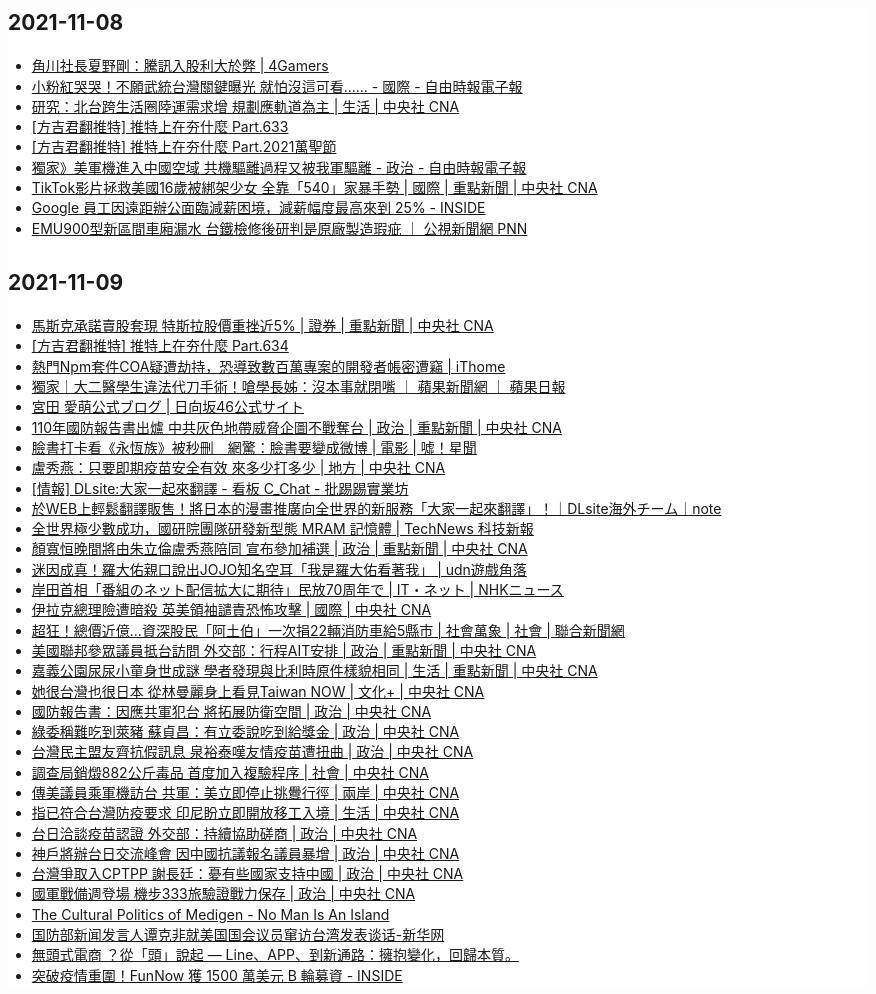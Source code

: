 ## 2021-11-08

- [角川社長夏野剛：騰訊入股利大於弊 | 4Gamers](https://www.4gamers.com.tw/news/detail/50663/kadokawa-president-talk-about-tencent)
- [小粉紅哭哭！不願武統台灣關鍵曝光 就怕沒這可看…… - 國際 - 自由時報電子報](https://news.ltn.com.tw/news/world/breakingnews/3729023)
- [研究：北台跨生活圈陸運需求增 規劃應軌道為主 | 生活 | 中央社 CNA](https://www.cna.com.tw/news/ahel/202111070105.aspx)
- [[方吉君翻推特] 推特上在夯什麼 Part.633](https://rinakawaei.blogspot.com/2021/11/part633.html)
- [[方吉君翻推特] 推特上在夯什麼 Part.2021萬聖節](https://rinakawaei.blogspot.com/2021/11/part2021.html)
- [獨家》美軍機進入中國空域 共機驅離過程又被我軍驅離 - 政治 - 自由時報電子報](https://news.ltn.com.tw/news/politics/breakingnews/3729562)
- [TikTok影片拯救美國16歲被綁架少女 全靠「540」家暴手勢 | 國際 | 重點新聞 | 中央社 CNA](https://www.cna.com.tw/news/firstnews/202111080250.aspx)
- [Google 員工因遠距辦公面臨減薪困境，減薪幅度最高來到 25% - INSIDE](https://www.inside.com.tw/article/25484-google-remote-employees-pay-cut)
- [EMU900型新區間車廂漏水 台鐵檢修後研判是原廠製造瑕疵 ｜ 公視新聞網 PNN](https://news.pts.org.tw/article/553033)

## 2021-11-09

- [馬斯克承諾賣股套現 特斯拉股價重挫近5% | 證券 | 重點新聞 | 中央社 CNA](https://www.cna.com.tw/news/firstnews/202111090010.aspx)
- [[方吉君翻推特] 推特上在夯什麼 Part.634](https://rinakawaei.blogspot.com/2021/11/part634.html)
- [熱門Npm套件COA疑遭劫持，恐導致數百萬專案的開發者帳密遭竊 | iThome](https://www.ithome.com.tw/news/147697)
- [獨家｜大二醫學生違法代刀手術！嗆學長姊：沒本事就閉嘴 ｜ 蘋果新聞網 ｜ 蘋果日報](https://tw.appledaily.com/local/20211109/LXSLSO4YQZFYZOERQP76DTKSXI/)
- [宮田 愛萌公式ブログ | 日向坂46公式サイト](https://www.hinatazaka46.com/s/official/diary/detail/41661?ima=0000)
- [110年國防報告書出爐 中共灰色地帶威脅企圖不戰奪台 | 政治 | 重點新聞 | 中央社 CNA](https://www.cna.com.tw/news/firstnews/202111090073.aspx)
- [臉書打卡看《永恆族》被秒刪　網驚：臉書要變成微博 | 電影 | 噓！星聞](https://stars.udn.com/star/story/10090/5877251)
- [盧秀燕：只要即期疫苗安全有效 來多少打多少 | 地方 | 中央社 CNA](https://www.cna.com.tw/news/aloc/202111090148.aspx)
- [[情報] DLsite:大家一起來翻譯 - 看板 C_Chat - 批踢踢實業坊](https://www.ptt.cc/bbs/C_Chat/M.1636443774.A.F09.html)
- [於WEB上輕鬆翻譯販售！將日本的漫畫推廣向全世界的新服務「大家一起來翻譯」！｜DLsite海外チーム｜note](https://note.com/dlsite/n/n097d2c31bde7)
- [全世界極少數成功，國研院團隊研發新型態 MRAM 記憶體 | TechNews 科技新報](https://technews.tw/2021/11/09/stt-mram-tsri/)
- [顏寬恒晚間將由朱立倫盧秀燕陪同 宣布參加補選 | 政治 | 重點新聞 | 中央社 CNA](https://www.cna.com.tw/news/firstnews/202111095006.aspx)
- [迷因成真！羅大佑親口說出JOJO知名空耳「我是羅大佑看著我」 | udn遊戲角落](https://game.udn.com/game/story/122089/5875386)
- [岸田首相「番組のネット配信拡大に期待」民放70周年で | IT・ネット | NHKニュース](https://www3.nhk.or.jp/news/html/20211109/k10013340801000.html)
- [伊拉克總理險遭暗殺 英美領袖譴責恐怖攻擊 | 國際 | 中央社 CNA](https://www.cna.com.tw/news/aopl/202111080006.aspx)
- [超狂！總價近億...資深股民「阿土伯」一次捐22輛消防車給5縣市 | 社會萬象 | 社會 | 聯合新聞網](https://udn.com/news/story/7320/5877185)
- [美國聯邦參眾議員抵台訪問 外交部：行程AIT安排 | 政治 | 重點新聞 | 中央社 CNA](https://www.cna.com.tw/news/firstnews/202111095007.aspx)
- [嘉義公園尿尿小童身世成謎 學者發現與比利時原件樣貌相同 | 生活 | 重點新聞 | 中央社 CNA](https://www.cna.com.tw/news/firstnews/202111090357.aspx)
- [她很台灣也很日本 從林曼麗身上看見Taiwan NOW | 文化+ | 中央社 CNA](https://www.cna.com.tw/culture/article/20211024w001)
- [國防報告書：因應共軍犯台 將拓展防衛空間 | 政治 | 中央社 CNA](https://www.cna.com.tw/news/aipl/202111090385.aspx)
- [綠委稱難吃到萊豬 蘇貞昌：有立委說吃到給獎金 | 政治 | 中央社 CNA](https://www.cna.com.tw/news/aipl/202111090378.aspx)
- [台灣民主盟友齊抗假訊息 泉裕泰嘆友情疫苗遭扭曲 | 政治 | 中央社 CNA](https://www.cna.com.tw/news/aipl/202111090319.aspx)
- [調查局銷燬882公斤毒品 首度加入複驗程序 | 社會 | 中央社 CNA](https://www.cna.com.tw/news/asoc/202111090296.aspx)
- [傳美議員乘軍機訪台 共軍：美立即停止挑釁行徑 | 兩岸 | 中央社 CNA](https://www.cna.com.tw/news/acn/202111090413.aspx)
- [指已符合台灣防疫要求 印尼盼立即開放移工入境 | 生活 | 中央社 CNA](https://www.cna.com.tw/news/ahel/202111090404.aspx)
- [台日洽談疫苗認證 外交部：持續協助磋商 | 政治 | 中央社 CNA](https://www.cna.com.tw/news/aipl/202111090395.aspx)
- [神戶將辦台日交流峰會 因中國抗議報名議員暴增 | 政治 | 中央社 CNA](https://www.cna.com.tw/news/aipl/202111090384.aspx)
- [台灣爭取入CPTPP 謝長廷：憂有些國家支持中國 | 政治 | 中央社 CNA](https://www.cna.com.tw/news/aipl/202111090417.aspx)
- [國軍戰備週登場 機步333旅驗證戰力保存 | 政治 | 中央社 CNA](https://www.cna.com.tw/news/aipl/202111090434.aspx)
- [The Cultural Politics of Medigen - No Man Is An Island](https://nomanisanis.land/medigen-cultural-politcs/)
- [国防部新闻发言人谭克非就美国国会议员窜访台湾发表谈话-新华网](http://www.news.cn/2021-11/09/c_1128048718.htm)
- [無頭式電商 ？從「頭」說起 — Line、APP、到新通路：擁抱變化，回歸本質。](https://happylee.blog/headless/)
- [突破疫情重圍！FunNow 獲 1500 萬美元 B 輪募資 - INSIDE](https://www.inside.com.tw/article/25491-funnow-an-instant-booking-app-raises-15m-series-b)